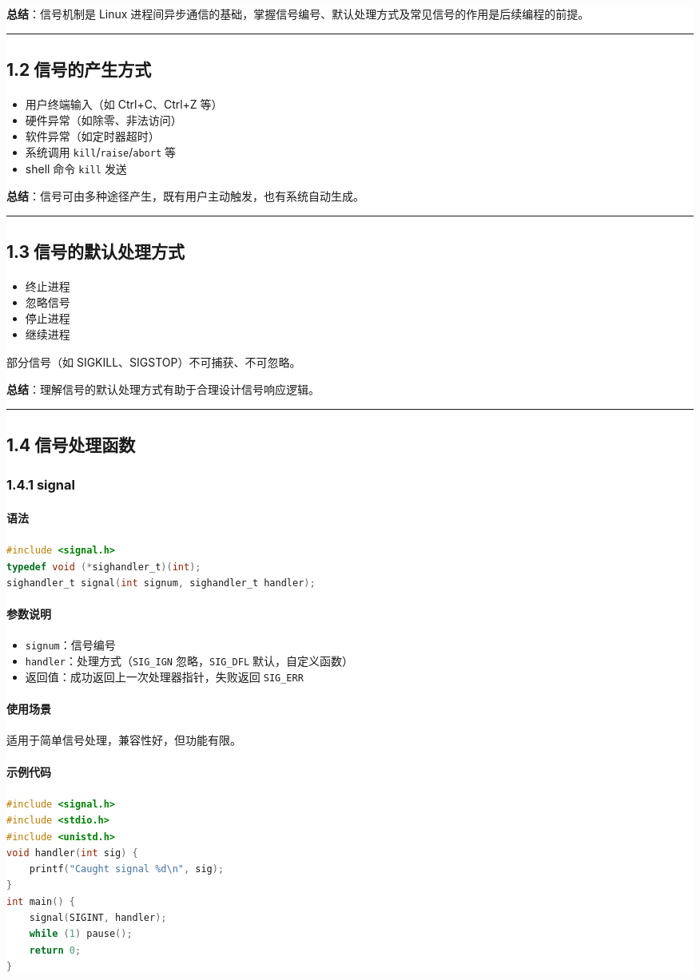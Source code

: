 **总结**：信号机制是 Linux 进程间异步通信的基础，掌握信号编号、默认处理方式及常见信号的作用是后续编程的前提。

---

## 1.2 信号的产生方式
- 用户终端输入（如 Ctrl+C、Ctrl+Z 等）
- 硬件异常（如除零、非法访问）
- 软件异常（如定时器超时）
- 系统调用 `kill`/`raise`/`abort` 等
- shell 命令 `kill` 发送

**总结**：信号可由多种途径产生，既有用户主动触发，也有系统自动生成。

---

## 1.3 信号的默认处理方式
- 终止进程
- 忽略信号
- 停止进程
- 继续进程

部分信号（如 SIGKILL、SIGSTOP）不可捕获、不可忽略。

**总结**：理解信号的默认处理方式有助于合理设计信号响应逻辑。

---

## 1.4 信号处理函数

### 1.4.1 signal
#### 语法
```c
#include <signal.h>
typedef void (*sighandler_t)(int);
sighandler_t signal(int signum, sighandler_t handler);
```
#### 参数说明
- `signum`：信号编号
- `handler`：处理方式（`SIG_IGN` 忽略，`SIG_DFL` 默认，自定义函数）
- 返回值：成功返回上一次处理器指针，失败返回 `SIG_ERR`

#### 使用场景
适用于简单信号处理，兼容性好，但功能有限。

#### 示例代码
```c
#include <signal.h>
#include <stdio.h>
#include <unistd.h>
void handler(int sig) {
    printf("Caught signal %d\n", sig);
}
int main() {
    signal(SIGINT, handler);
    while (1) pause();
    return 0;
}
```
